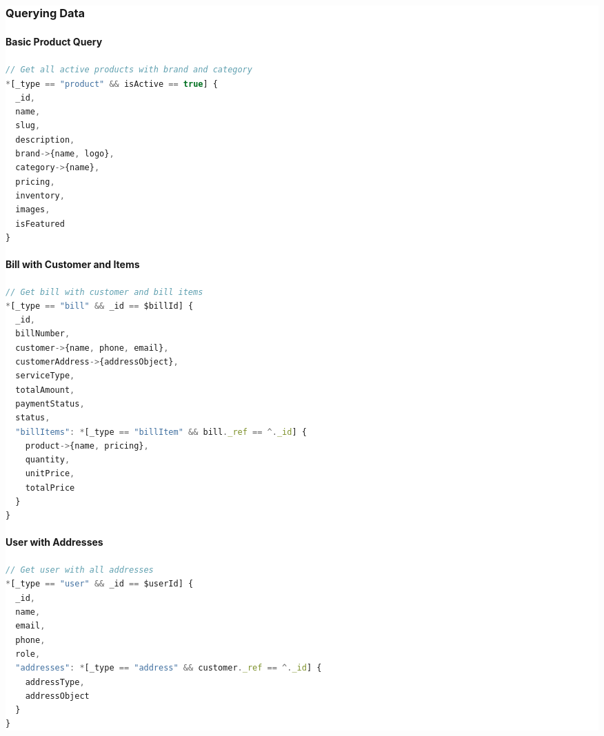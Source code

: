 ### Querying Data

#### Basic Product Query
```javascript
// Get all active products with brand and category
*[_type == "product" && isActive == true] {
  _id,
  name,
  slug,
  description,
  brand->{name, logo},
  category->{name},
  pricing,
  inventory,
  images,
  isFeatured
}
```

#### Bill with Customer and Items
```javascript
// Get bill with customer and bill items
*[_type == "bill" && _id == $billId] {
  _id,
  billNumber,
  customer->{name, phone, email},
  customerAddress->{addressObject},
  serviceType,
  totalAmount,
  paymentStatus,
  status,
  "billItems": *[_type == "billItem" && bill._ref == ^._id] {
    product->{name, pricing},
    quantity,
    unitPrice,
    totalPrice
  }
}
```

#### User with Addresses
```javascript
// Get user with all addresses
*[_type == "user" && _id == $userId] {
  _id,
  name,
  email,
  phone,
  role,
  "addresses": *[_type == "address" && customer._ref == ^._id] {
    addressType,
    addressObject
  }
}
```
